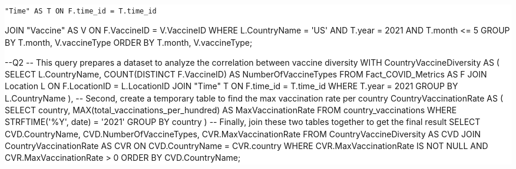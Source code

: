     "Time" AS T ON F.time_id = T.time_id
JOIN
    "Vaccine" AS V ON F.VaccineID = V.VaccineID
WHERE
    L.CountryName = 'US' AND T.year = 2021
	AND T.month <= 5
GROUP BY
    T.month,
    V.vaccineType
ORDER BY
    T.month,
    V.vaccineType;
	
	
--Q2
-- This query prepares a dataset to analyze the correlation between vaccine diversity
WITH
CountryVaccineDiversity AS (
    SELECT
        L.CountryName,
        COUNT(DISTINCT F.VaccineID) AS NumberOfVaccineTypes
    FROM
        Fact_COVID_Metrics AS F
    JOIN
        Location L ON F.LocationID = L.LocationID
    JOIN
        "Time" T ON F.time_id = T.time_id
    WHERE
        T.year = 2021
    GROUP BY
        L.CountryName
),
-- Second, create a temporary table to find the max vaccination rate per country
CountryVaccinationRate AS (
    SELECT
        country,
        MAX(total_vaccinations_per_hundred) AS MaxVaccinationRate
    FROM
        country_vaccinations
    WHERE
        STRFTIME('%Y', date) = '2021'
    GROUP BY
        country
)
-- Finally, join these two tables together to get the final result
SELECT
    CVD.CountryName,
    CVD.NumberOfVaccineTypes,
    CVR.MaxVaccinationRate
FROM
    CountryVaccineDiversity AS CVD
JOIN
    CountryVaccinationRate AS CVR ON CVD.CountryName = CVR.country
WHERE
    CVR.MaxVaccinationRate IS NOT NULL AND CVR.MaxVaccinationRate > 0
ORDER BY
    CVD.CountryName;
	